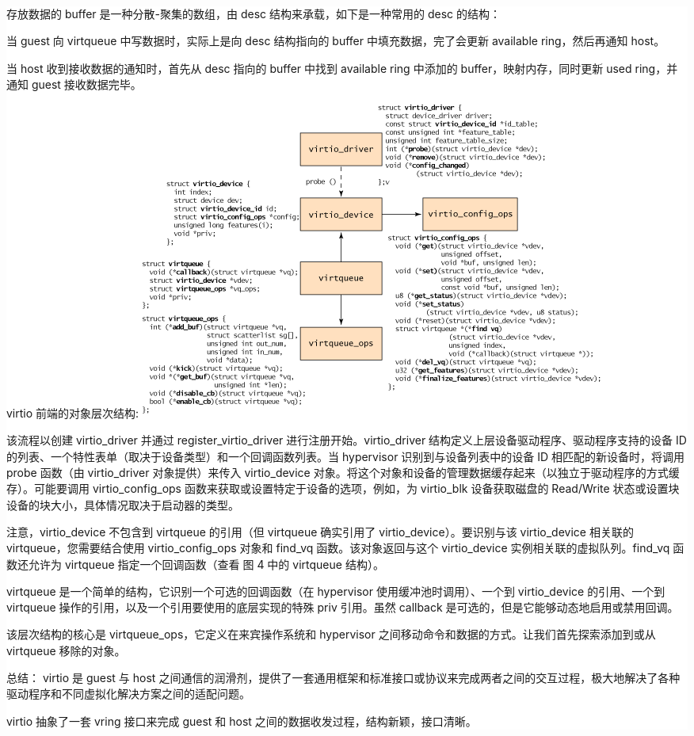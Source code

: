 存放数据的 buffer 是一种分散-聚集的数组，由 desc 结构来承载，如下是一种常用的 desc 的结构：

当 guest 向 virtqueue 中写数据时，实际上是向 desc 结构指向的 buffer 中填充数据，完了会更新 available ring，然后再通知 host。

当 host 收到接收数据的通知时，首先从 desc 指向的 buffer 中找到 available ring 中添加的 buffer，映射内存，同时更新 used ring，并通知 guest 接收数据完毕。

virtio 前端的对象层次结构:
![](https://github.com/XGWang0/xgwang0.github.io/raw/master/_images/virtio_pic8.gif)

该流程以创建 virtio_driver 并通过 register_virtio_driver 进行注册开始。virtio_driver 结构定义上层设备驱动程序、驱动程序支持的设备 ID 的列表、一个特性表单（取决于设备类型）和一个回调函数列表。当 hypervisor 识别到与设备列表中的设备 ID 相匹配的新设备时，将调用 probe 函数（由 virtio_driver 对象提供）来传入 virtio_device 对象。将这个对象和设备的管理数据缓存起来（以独立于驱动程序的方式缓存）。可能要调用 virtio_config_ops 函数来获取或设置特定于设备的选项，例如，为 virtio_blk 设备获取磁盘的 Read/Write 状态或设置块设备的块大小，具体情况取决于启动器的类型。

注意，virtio_device 不包含到 virtqueue 的引用（但 virtqueue 确实引用了 virtio_device）。要识别与该 virtio_device 相关联的 virtqueue，您需要结合使用 virtio_config_ops 对象和 find_vq 函数。该对象返回与这个 virtio_device 实例相关联的虚拟队列。find_vq 函数还允许为 virtqueue 指定一个回调函数（查看 图 4 中的 virtqueue 结构）。

virtqueue 是一个简单的结构，它识别一个可选的回调函数（在 hypervisor 使用缓冲池时调用）、一个到 virtio_device 的引用、一个到 virtqueue 操作的引用，以及一个引用要使用的底层实现的特殊 priv 引用。虽然 callback 是可选的，但是它能够动态地启用或禁用回调。

该层次结构的核心是 virtqueue_ops，它定义在来宾操作系统和 hypervisor 之间移动命令和数据的方式。让我们首先探索添加到或从 virtqueue 移除的对象。

总结：
virtio 是 guest 与 host 之间通信的润滑剂，提供了一套通用框架和标准接口或协议来完成两者之间的交互过程，极大地解决了各种驱动程序和不同虚拟化解决方案之间的适配问题。

virtio 抽象了一套 vring 接口来完成 guest 和 host 之间的数据收发过程，结构新颖，接口清晰。
